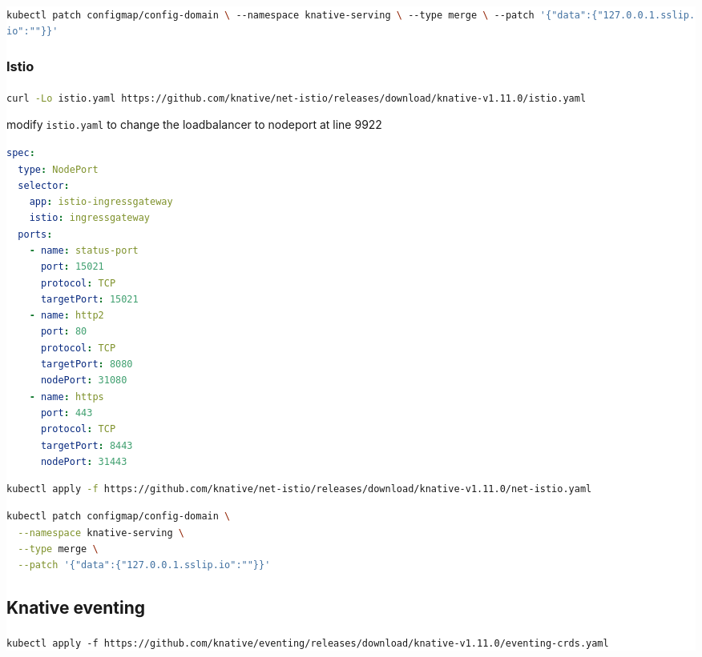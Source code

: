 ```sh
kubectl patch configmap/config-domain \ --namespace knative-serving \ --type merge \ --patch '{"data":{"127.0.0.1.sslip.io":""}}'
```

### Istio

```sh
curl -Lo istio.yaml https://github.com/knative/net-istio/releases/download/knative-v1.11.0/istio.yaml
```

modify `istio.yaml` to change the loadbalancer to nodeport at line 9922

```yaml
spec:
  type: NodePort
  selector:
    app: istio-ingressgateway
    istio: ingressgateway
  ports:
    - name: status-port
      port: 15021
      protocol: TCP
      targetPort: 15021
    - name: http2
      port: 80
      protocol: TCP
      targetPort: 8080
      nodePort: 31080
    - name: https
      port: 443
      protocol: TCP
      targetPort: 8443
      nodePort: 31443
```

```sh
kubectl apply -f https://github.com/knative/net-istio/releases/download/knative-v1.11.0/net-istio.yaml
```

```sh
kubectl patch configmap/config-domain \
  --namespace knative-serving \
  --type merge \
  --patch '{"data":{"127.0.0.1.sslip.io":""}}'
```

## Knative eventing

```
kubectl apply -f https://github.com/knative/eventing/releases/download/knative-v1.11.0/eventing-crds.yaml
```
